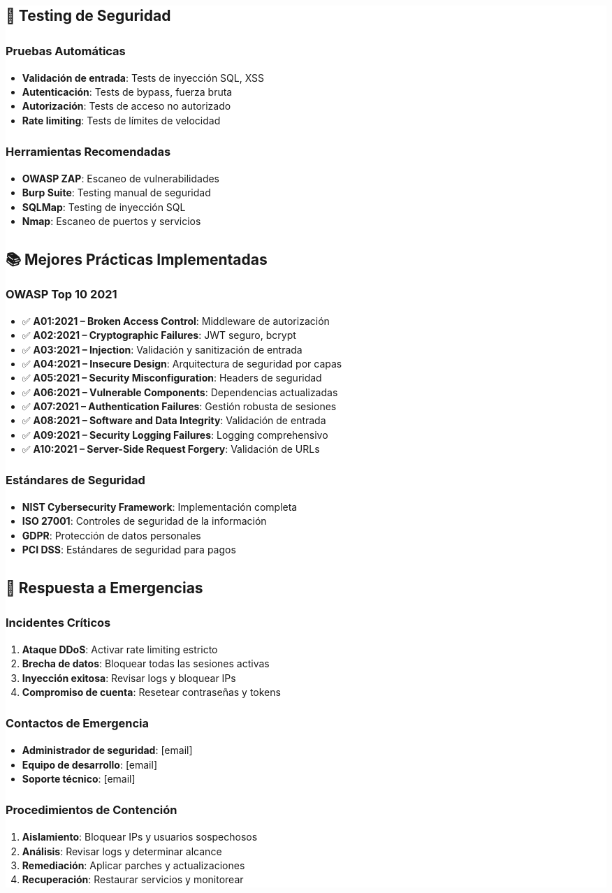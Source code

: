 ## 🧪 Testing de Seguridad

### Pruebas Automáticas
- **Validación de entrada**: Tests de inyección SQL, XSS
- **Autenticación**: Tests de bypass, fuerza bruta
- **Autorización**: Tests de acceso no autorizado
- **Rate limiting**: Tests de límites de velocidad

### Herramientas Recomendadas
- **OWASP ZAP**: Escaneo de vulnerabilidades
- **Burp Suite**: Testing manual de seguridad
- **SQLMap**: Testing de inyección SQL
- **Nmap**: Escaneo de puertos y servicios

## 📚 Mejores Prácticas Implementadas

### OWASP Top 10 2021
- ✅ **A01:2021 – Broken Access Control**: Middleware de autorización
- ✅ **A02:2021 – Cryptographic Failures**: JWT seguro, bcrypt
- ✅ **A03:2021 – Injection**: Validación y sanitización de entrada
- ✅ **A04:2021 – Insecure Design**: Arquitectura de seguridad por capas
- ✅ **A05:2021 – Security Misconfiguration**: Headers de seguridad
- ✅ **A06:2021 – Vulnerable Components**: Dependencias actualizadas
- ✅ **A07:2021 – Authentication Failures**: Gestión robusta de sesiones
- ✅ **A08:2021 – Software and Data Integrity**: Validación de entrada
- ✅ **A09:2021 – Security Logging Failures**: Logging comprehensivo
- ✅ **A10:2021 – Server-Side Request Forgery**: Validación de URLs

### Estándares de Seguridad
- **NIST Cybersecurity Framework**: Implementación completa
- **ISO 27001**: Controles de seguridad de la información
- **GDPR**: Protección de datos personales
- **PCI DSS**: Estándares de seguridad para pagos

## 🚨 Respuesta a Emergencias

### Incidentes Críticos
1. **Ataque DDoS**: Activar rate limiting estricto
2. **Brecha de datos**: Bloquear todas las sesiones activas
3. **Inyección exitosa**: Revisar logs y bloquear IPs
4. **Compromiso de cuenta**: Resetear contraseñas y tokens

### Contactos de Emergencia
- **Administrador de seguridad**: [email]
- **Equipo de desarrollo**: [email]
- **Soporte técnico**: [email]

### Procedimientos de Contención
1. **Aislamiento**: Bloquear IPs y usuarios sospechosos
2. **Análisis**: Revisar logs y determinar alcance
3. **Remediación**: Aplicar parches y actualizaciones
4. **Recuperación**: Restaurar servicios y monitorear
